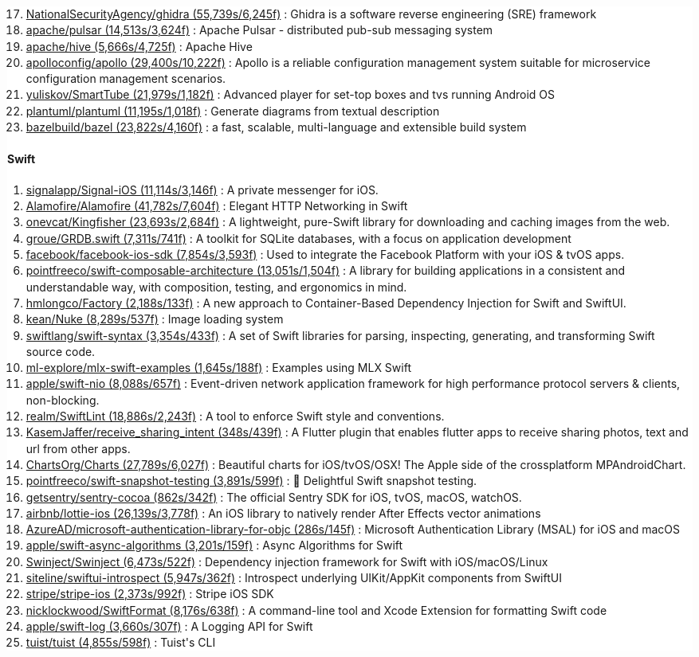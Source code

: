 17. [NationalSecurityAgency/ghidra (55,739s/6,245f)](https://github.com/NationalSecurityAgency/ghidra) : Ghidra is a software reverse engineering (SRE) framework
18. [apache/pulsar (14,513s/3,624f)](https://github.com/apache/pulsar) : Apache Pulsar - distributed pub-sub messaging system
19. [apache/hive (5,666s/4,725f)](https://github.com/apache/hive) : Apache Hive
20. [apolloconfig/apollo (29,400s/10,222f)](https://github.com/apolloconfig/apollo) : Apollo is a reliable configuration management system suitable for microservice configuration management scenarios.
21. [yuliskov/SmartTube (21,979s/1,182f)](https://github.com/yuliskov/SmartTube) : Advanced player for set-top boxes and tvs running Android OS
22. [plantuml/plantuml (11,195s/1,018f)](https://github.com/plantuml/plantuml) : Generate diagrams from textual description
23. [bazelbuild/bazel (23,822s/4,160f)](https://github.com/bazelbuild/bazel) : a fast, scalable, multi-language and extensible build system

#### Swift
1. [signalapp/Signal-iOS (11,114s/3,146f)](https://github.com/signalapp/Signal-iOS) : A private messenger for iOS.
2. [Alamofire/Alamofire (41,782s/7,604f)](https://github.com/Alamofire/Alamofire) : Elegant HTTP Networking in Swift
3. [onevcat/Kingfisher (23,693s/2,684f)](https://github.com/onevcat/Kingfisher) : A lightweight, pure-Swift library for downloading and caching images from the web.
4. [groue/GRDB.swift (7,311s/741f)](https://github.com/groue/GRDB.swift) : A toolkit for SQLite databases, with a focus on application development
5. [facebook/facebook-ios-sdk (7,854s/3,593f)](https://github.com/facebook/facebook-ios-sdk) : Used to integrate the Facebook Platform with your iOS & tvOS apps.
6. [pointfreeco/swift-composable-architecture (13,051s/1,504f)](https://github.com/pointfreeco/swift-composable-architecture) : A library for building applications in a consistent and understandable way, with composition, testing, and ergonomics in mind.
7. [hmlongco/Factory (2,188s/133f)](https://github.com/hmlongco/Factory) : A new approach to Container-Based Dependency Injection for Swift and SwiftUI.
8. [kean/Nuke (8,289s/537f)](https://github.com/kean/Nuke) : Image loading system
9. [swiftlang/swift-syntax (3,354s/433f)](https://github.com/swiftlang/swift-syntax) : A set of Swift libraries for parsing, inspecting, generating, and transforming Swift source code.
10. [ml-explore/mlx-swift-examples (1,645s/188f)](https://github.com/ml-explore/mlx-swift-examples) : Examples using MLX Swift
11. [apple/swift-nio (8,088s/657f)](https://github.com/apple/swift-nio) : Event-driven network application framework for high performance protocol servers & clients, non-blocking.
12. [realm/SwiftLint (18,886s/2,243f)](https://github.com/realm/SwiftLint) : A tool to enforce Swift style and conventions.
13. [KasemJaffer/receive_sharing_intent (348s/439f)](https://github.com/KasemJaffer/receive_sharing_intent) : A Flutter plugin that enables flutter apps to receive sharing photos, text and url from other apps.
14. [ChartsOrg/Charts (27,789s/6,027f)](https://github.com/ChartsOrg/Charts) : Beautiful charts for iOS/tvOS/OSX! The Apple side of the crossplatform MPAndroidChart.
15. [pointfreeco/swift-snapshot-testing (3,891s/599f)](https://github.com/pointfreeco/swift-snapshot-testing) : 📸 Delightful Swift snapshot testing.
16. [getsentry/sentry-cocoa (862s/342f)](https://github.com/getsentry/sentry-cocoa) : The official Sentry SDK for iOS, tvOS, macOS, watchOS.
17. [airbnb/lottie-ios (26,139s/3,778f)](https://github.com/airbnb/lottie-ios) : An iOS library to natively render After Effects vector animations
18. [AzureAD/microsoft-authentication-library-for-objc (286s/145f)](https://github.com/AzureAD/microsoft-authentication-library-for-objc) : Microsoft Authentication Library (MSAL) for iOS and macOS
19. [apple/swift-async-algorithms (3,201s/159f)](https://github.com/apple/swift-async-algorithms) : Async Algorithms for Swift
20. [Swinject/Swinject (6,473s/522f)](https://github.com/Swinject/Swinject) : Dependency injection framework for Swift with iOS/macOS/Linux
21. [siteline/swiftui-introspect (5,947s/362f)](https://github.com/siteline/swiftui-introspect) : Introspect underlying UIKit/AppKit components from SwiftUI
22. [stripe/stripe-ios (2,373s/992f)](https://github.com/stripe/stripe-ios) : Stripe iOS SDK
23. [nicklockwood/SwiftFormat (8,176s/638f)](https://github.com/nicklockwood/SwiftFormat) : A command-line tool and Xcode Extension for formatting Swift code
24. [apple/swift-log (3,660s/307f)](https://github.com/apple/swift-log) : A Logging API for Swift
25. [tuist/tuist (4,855s/598f)](https://github.com/tuist/tuist) : Tuist's CLI